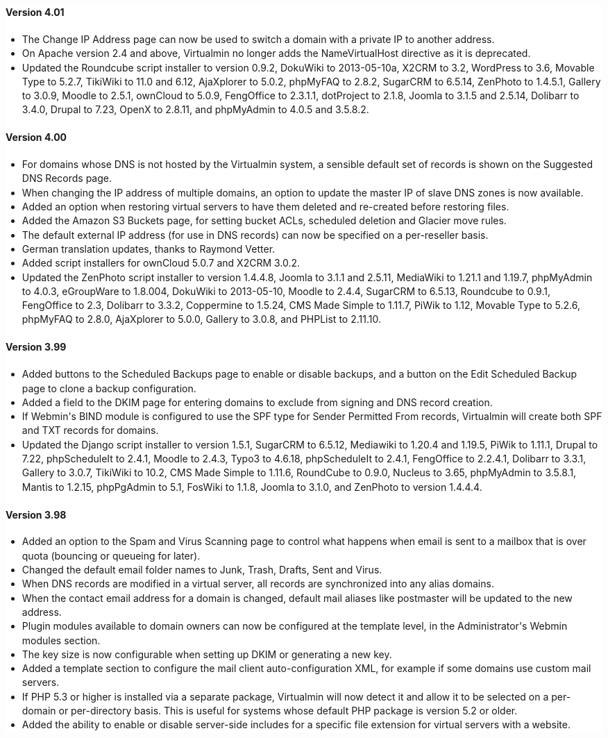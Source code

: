 #### Version 4.01
* The Change IP Address page can now be used to switch a domain with a private IP to another address.
* On Apache version 2.4 and above, Virtualmin no longer adds the NameVirtualHost directive as it is deprecated.
* Updated the Roundcube script installer to version 0.9.2, DokuWiki to 2013-05-10a, X2CRM to 3.2, WordPress to 3.6, Movable Type to 5.2.7, TikiWiki to 11.0 and 6.12, AjaXplorer to 5.0.2, phpMyFAQ to 2.8.2, SugarCRM to 6.5.14, ZenPhoto to 1.4.5.1, Gallery to 3.0.9, Moodle to 2.5.1, ownCloud to 5.0.9, FengOffice to 2.3.1.1, dotProject to 2.1.8, Joomla to 3.1.5 and 2.5.14, Dolibarr to 3.4.0, Drupal to 7.23, OpenX to 2.8.11, and phpMyAdmin to 4.0.5 and 3.5.8.2.

#### Version 4.00
* For domains whose DNS is not hosted by the Virtualmin system, a sensible default set of records is shown on the Suggested DNS Records page.
* When changing the IP address of multiple domains, an option to update the master IP of slave DNS zones is now available.
* Added an option when restoring virtual servers to have them deleted and re-created before restoring files.
* Added the Amazon S3 Buckets page, for setting bucket ACLs, scheduled deletion and Glacier move rules.
* The default external IP address (for use in DNS records) can now be specified on a per-reseller basis.
* German translation updates, thanks to Raymond Vetter.
* Added script installers for ownCloud 5.0.7 and X2CRM 3.0.2.
* Updated the ZenPhoto script installer to version 1.4.4.8, Joomla to 3.1.1 and 2.5.11, MediaWiki to 1.21.1 and 1.19.7, phpMyAdmin to 4.0.3, eGroupWare to 1.8.004, DokuWiki to 2013-05-10, Moodle to 2.4.4, SugarCRM to 6.5.13, Roundcube to 0.9.1, FengOffice to 2.3, Dolibarr to 3.3.2, Coppermine to 1.5.24, CMS Made Simple to 1.11.7, PiWik to 1.12, Movable Type to 5.2.6, phpMyFAQ to 2.8.0, AjaXplorer to 5.0.0, Gallery to 3.0.8, and PHPList to 2.11.10.

#### Version 3.99
* Added buttons to the Scheduled Backups page to enable or disable backups, and a button on the Edit Scheduled Backup page to clone a backup configuration.
* Added a field to the DKIM page for entering domains to exclude from signing and DNS record creation.
* If Webmin's BIND module is configured to use the SPF type for Sender Permitted From records, Virtualmin will create both SPF and TXT records for domains.
* Updated the Django script installer to version 1.5.1, SugarCRM to 6.5.12, Mediawiki to 1.20.4 and 1.19.5, PiWik to 1.11.1, Drupal to 7.22, phpScheduleIt to 2.4.1, Moodle to 2.4.3, Typo3 to 4.6.18, phpScheduleIt to 2.4.1, FengOffice to 2.2.4.1, Dolibarr to 3.3.1, Gallery to 3.0.7, TikiWiki to 10.2, CMS Made Simple to 1.11.6, RoundCube to 0.9.0, Nucleus to 3.65, phpMyAdmin to 3.5.8.1, Mantis to 1.2.15, phpPgAdmin to 5.1, FosWiki to 1.1.8, Joomla to 3.1.0, and ZenPhoto to version 1.4.4.4.

#### Version 3.98
* Added an option to the Spam and Virus Scanning page to control what happens when email is sent to a mailbox that is over quota (bouncing or queueing for later).
* Changed the default email folder names to Junk, Trash, Drafts, Sent and Virus.
* When DNS records are modified in a virtual server, all records are synchronized into any alias domains.
* When the contact email address for a domain is changed, default mail aliases like postmaster will be updated to the new address.
* Plugin modules available to domain owners can now be configured at the template level, in the Administrator's Webmin modules section.
* The key size is now configurable when setting up DKIM or generating a new key.
* Added a template section to configure the mail client auto-configuration XML, for example if some domains use custom mail servers.
* If PHP 5.3 or higher is installed via a separate package, Virtualmin will now detect it and allow it to be selected on a per-domain or per-directory basis. This is useful for systems whose default PHP package is version 5.2 or older.
* Added the ability to enable or disable server-side includes for a specific file extension for virtual servers with a website.